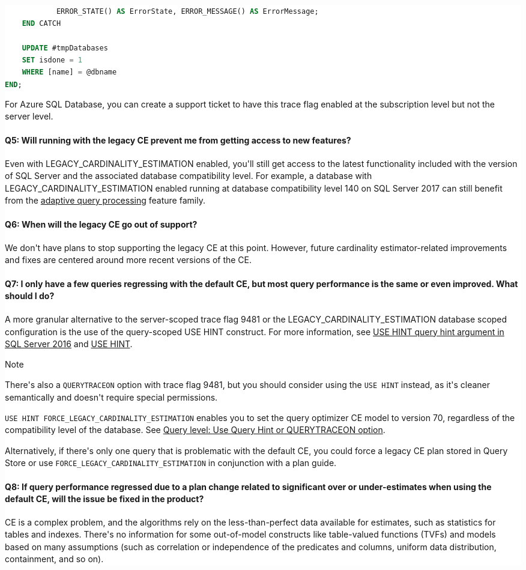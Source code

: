 ```sql
            ERROR_STATE() AS ErrorState, ERROR_MESSAGE() AS ErrorMessage;
    END CATCH

    UPDATE #tmpDatabases
    SET isdone = 1
    WHERE [name] = @dbname
END;
```

For Azure SQL Database, you can create a support ticket to have this trace flag enabled at the subscription level but not the server level.

#### Q5: Will running with the legacy CE prevent me from getting access to new features?

Even with LEGACY_CARDINALITY_ESTIMATION enabled, you'll still get access to the latest functionality included with the version of SQL Server and the associated database compatibility level. For example, a database with LEGACY_CARDINALITY_ESTIMATION enabled running at database compatibility level 140 on SQL Server 2017 can still benefit from the [adaptive query processing](/sql/relational-databases/performance/adaptive-query-processing) feature family.  

#### Q6: When will the legacy CE go out of support?

We don't have plans to stop supporting the legacy CE at this point. However, future cardinality estimator-related improvements and fixes are centered around more recent versions of the CE.

#### Q7: I only have a few queries regressing with the default CE, but most query performance is the same or even improved. What should I do?

A more granular alternative to the server-scoped trace flag 9481 or the LEGACY_CARDINALITY_ESTIMATION database scoped configuration is the use of the query-scoped USE HINT construct. For more information, see [USE HINT query hint argument in SQL Server 2016](https://support.microsoft.com/help/3189813/update-introduces-use-hint-query-hint-argument-in-sql-server-2016) and [USE HINT](/sql/t-sql/queries/hints-transact-sql-query#use_hint).

> [!NOTE]
> There's also a `QUERYTRACEON` option with trace flag 9481, but you should consider using the `USE HINT` instead, as it's cleaner semantically and doesn't require special permissions.

`USE HINT FORCE_LEGACY_CARDINALITY_ESTIMATION` enables you to set the query optimizer CE model to version 70, regardless of the compatibility level of the database. See [Query level: Use Query Hint or QUERYTRACEON option](#query-level-use-query-hint-or-querytraceon-option).

Alternatively, if there's only one query that is problematic with the default CE, you could force a legacy CE plan stored in Query Store or use `FORCE_LEGACY_CARDINALITY_ESTIMATION` in conjunction with a plan guide.

#### Q8: If query performance regressed due to a plan change related to significant over or under-estimates when using the default CE, will the issue be fixed in the product?

CE is a complex problem, and the algorithms rely on the less-than-perfect data available for estimates, such as statistics for tables and indexes. There's no information for some out-of-model constructs like table-valued functions (TVFs) and models based on many assumptions (such as correlation or independence of the predicates and columns, uniform data distribution, containment, and so on).
